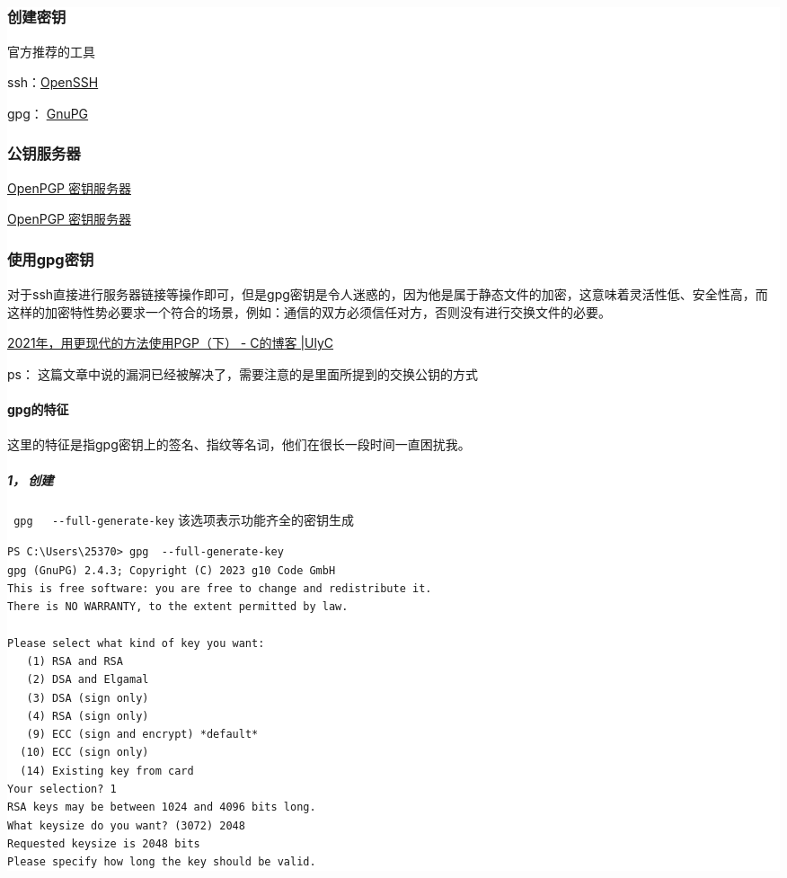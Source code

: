 

### 创建密钥

官方推荐的工具

ssh：[OpenSSH](https://www.openssh.com/?spm=a2ty_o01.29997173.0.0.299fc921OTUceN)

gpg： [GnuPG](https://gnupg.org/index.html)



### 公钥服务器





[OpenPGP 密钥服务器](https://keyserver.ubuntu.com/?spm=a2ty_o01.29997173.0.0.299fc921OTUceN#)

[OpenPGP 密钥服务器](https://keyserver.ubuntu.com/?spm=a2ty_o01.29997173.0.0.299fc921OTUceN#)



### 使用gpg密钥





对于ssh直接进行服务器链接等操作即可，但是gpg密钥是令人迷惑的，因为他是属于静态文件的加密，这意味着灵活性低、安全性高，而这样的加密特性势必要求一个符合的场景，例如：通信的双方必须信任对方，否则没有进行交换文件的必要。





[2021年，用更现代的方法使用PGP（下） - C的博客 |UlyC](https://ulyc.github.io/2021/01/26/2021%E5%B9%B4-%E7%94%A8%E6%9B%B4%E7%8E%B0%E4%BB%A3%E7%9A%84%E6%96%B9%E6%B3%95%E4%BD%BF%E7%94%A8PGP-%E4%B8%8B/)

ps： 这篇文章中说的漏洞已经被解决了，需要注意的是里面所提到的交换公钥的方式







#### gpg的特征



这里的特征是指gpg密钥上的签名、指纹等名词，他们在很长一段时间一直困扰我。





##### 1，  创建
` gpg   --full-generate-key` 该选项表示功能齐全的密钥生成



```
PS C:\Users\25370> gpg  --full-generate-key
gpg (GnuPG) 2.4.3; Copyright (C) 2023 g10 Code GmbH
This is free software: you are free to change and redistribute it.
There is NO WARRANTY, to the extent permitted by law.

Please select what kind of key you want:
   (1) RSA and RSA
   (2) DSA and Elgamal
   (3) DSA (sign only)
   (4) RSA (sign only)
   (9) ECC (sign and encrypt) *default*
  (10) ECC (sign only)
  (14) Existing key from card
Your selection? 1
RSA keys may be between 1024 and 4096 bits long.
What keysize do you want? (3072) 2048
Requested keysize is 2048 bits
Please specify how long the key should be valid.
```